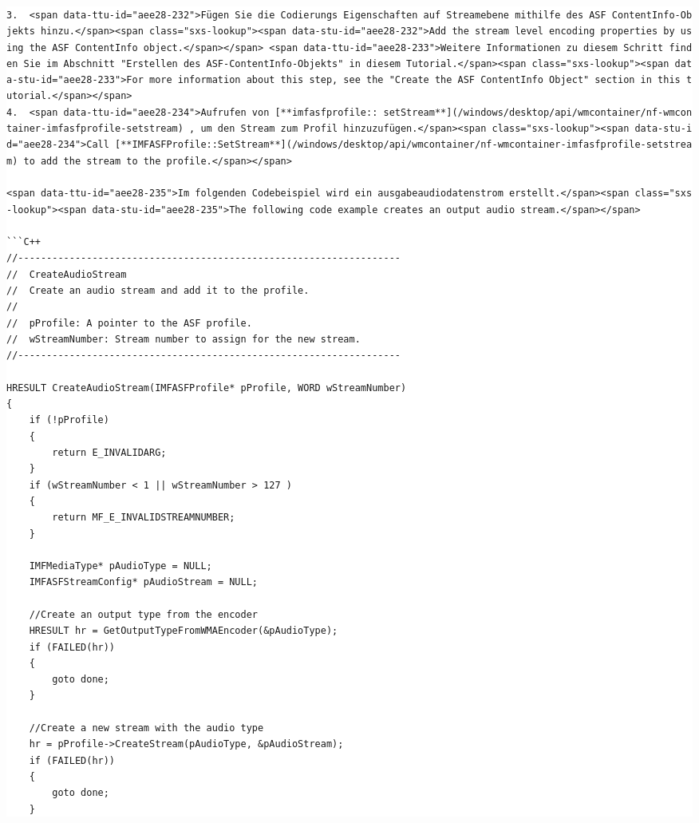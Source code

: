     3.  <span data-ttu-id="aee28-232">Fügen Sie die Codierungs Eigenschaften auf Streamebene mithilfe des ASF ContentInfo-Objekts hinzu.</span><span class="sxs-lookup"><span data-stu-id="aee28-232">Add the stream level encoding properties by using the ASF ContentInfo object.</span></span> <span data-ttu-id="aee28-233">Weitere Informationen zu diesem Schritt finden Sie im Abschnitt "Erstellen des ASF-ContentInfo-Objekts" in diesem Tutorial.</span><span class="sxs-lookup"><span data-stu-id="aee28-233">For more information about this step, see the "Create the ASF ContentInfo Object" section in this tutorial.</span></span>
    4.  <span data-ttu-id="aee28-234">Aufrufen von [**imfasfprofile:: setStream**](/windows/desktop/api/wmcontainer/nf-wmcontainer-imfasfprofile-setstream) , um den Stream zum Profil hinzuzufügen.</span><span class="sxs-lookup"><span data-stu-id="aee28-234">Call [**IMFASFProfile::SetStream**](/windows/desktop/api/wmcontainer/nf-wmcontainer-imfasfprofile-setstream) to add the stream to the profile.</span></span>

    <span data-ttu-id="aee28-235">Im folgenden Codebeispiel wird ein ausgabeaudiodatenstrom erstellt.</span><span class="sxs-lookup"><span data-stu-id="aee28-235">The following code example creates an output audio stream.</span></span>

    ```C++
    //-------------------------------------------------------------------
    //  CreateAudioStream
    //  Create an audio stream and add it to the profile.
    //
    //  pProfile: A pointer to the ASF profile.
    //  wStreamNumber: Stream number to assign for the new stream.
    //-------------------------------------------------------------------

    HRESULT CreateAudioStream(IMFASFProfile* pProfile, WORD wStreamNumber)
    {
        if (!pProfile)
        {
            return E_INVALIDARG;
        }
        if (wStreamNumber < 1 || wStreamNumber > 127 )
        {
            return MF_E_INVALIDSTREAMNUMBER;
        }

        IMFMediaType* pAudioType = NULL;
        IMFASFStreamConfig* pAudioStream = NULL;
        
        //Create an output type from the encoder
        HRESULT hr = GetOutputTypeFromWMAEncoder(&pAudioType);
        if (FAILED(hr))
        {
            goto done;
        }
        
        //Create a new stream with the audio type
        hr = pProfile->CreateStream(pAudioType, &pAudioStream);
        if (FAILED(hr))
        {
            goto done;
        }
